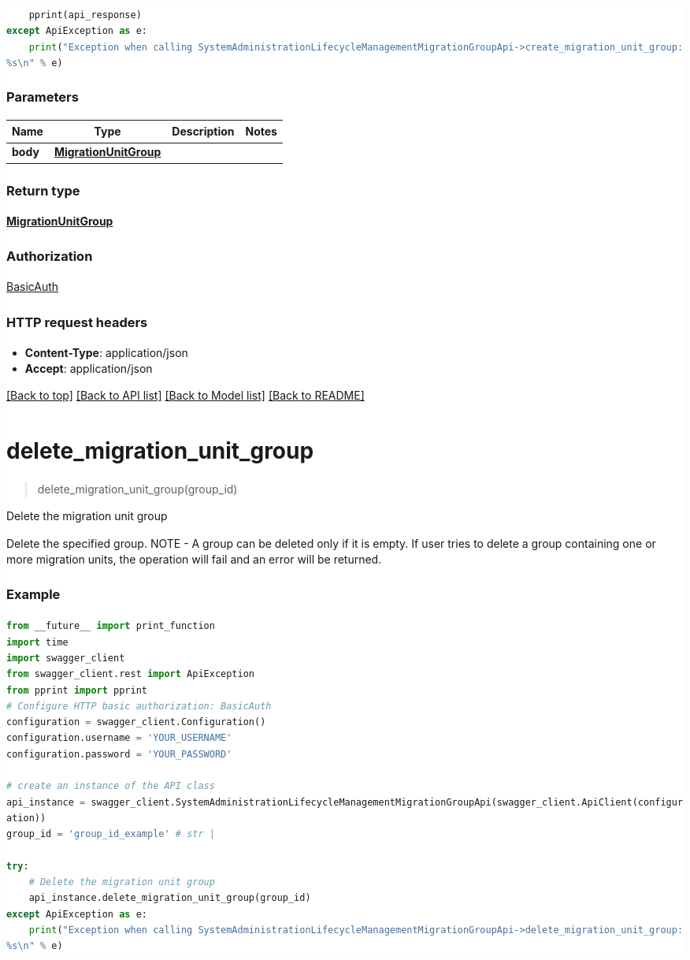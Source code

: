 ```python
    pprint(api_response)
except ApiException as e:
    print("Exception when calling SystemAdministrationLifecycleManagementMigrationGroupApi->create_migration_unit_group: %s\n" % e)
```

### Parameters

Name | Type | Description  | Notes
------------- | ------------- | ------------- | -------------
 **body** | [**MigrationUnitGroup**](MigrationUnitGroup.md)|  | 

### Return type

[**MigrationUnitGroup**](MigrationUnitGroup.md)

### Authorization

[BasicAuth](../README.md#BasicAuth)

### HTTP request headers

 - **Content-Type**: application/json
 - **Accept**: application/json

[[Back to top]](#) [[Back to API list]](../README.md#documentation-for-api-endpoints) [[Back to Model list]](../README.md#documentation-for-models) [[Back to README]](../README.md)

# **delete_migration_unit_group**
> delete_migration_unit_group(group_id)

Delete the migration unit group

Delete the specified group. NOTE - A group can be deleted only if it is empty. If user tries to delete a group containing one or more migration units, the operation will fail and an error will be returned. 

### Example
```python
from __future__ import print_function
import time
import swagger_client
from swagger_client.rest import ApiException
from pprint import pprint
# Configure HTTP basic authorization: BasicAuth
configuration = swagger_client.Configuration()
configuration.username = 'YOUR_USERNAME'
configuration.password = 'YOUR_PASSWORD'

# create an instance of the API class
api_instance = swagger_client.SystemAdministrationLifecycleManagementMigrationGroupApi(swagger_client.ApiClient(configuration))
group_id = 'group_id_example' # str | 

try:
    # Delete the migration unit group
    api_instance.delete_migration_unit_group(group_id)
except ApiException as e:
    print("Exception when calling SystemAdministrationLifecycleManagementMigrationGroupApi->delete_migration_unit_group: %s\n" % e)
```
